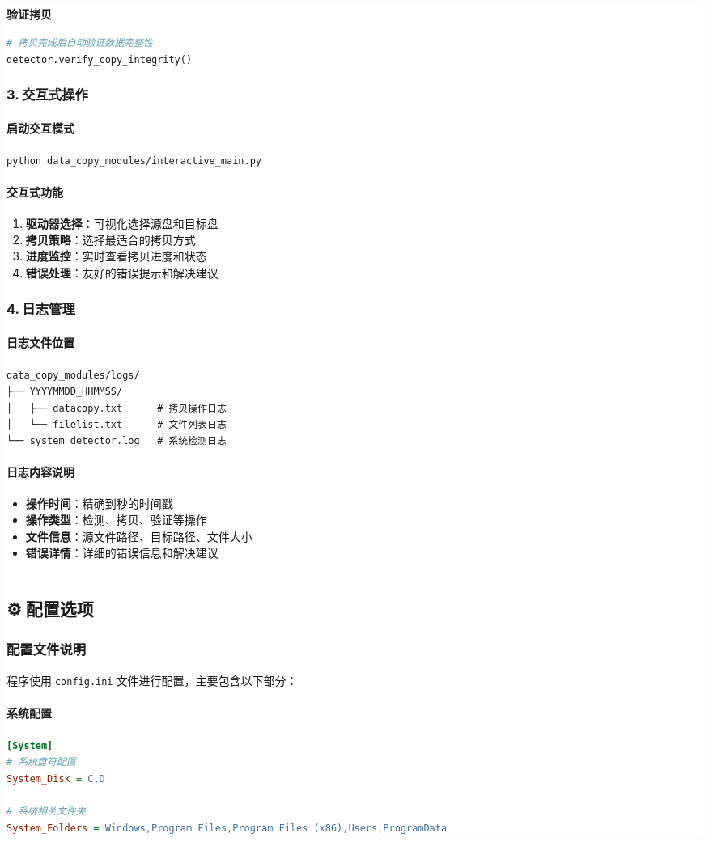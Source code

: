 **验证拷贝**
```python
# 拷贝完成后自动验证数据完整性
detector.verify_copy_integrity()
```

### 3. 交互式操作

#### 启动交互模式
```bash
python data_copy_modules/interactive_main.py
```

#### 交互式功能
1. **驱动器选择**：可视化选择源盘和目标盘
2. **拷贝策略**：选择最适合的拷贝方式
3. **进度监控**：实时查看拷贝进度和状态
4. **错误处理**：友好的错误提示和解决建议

### 4. 日志管理

#### 日志文件位置
```
data_copy_modules/logs/
├── YYYYMMDD_HHMMSS/
│   ├── datacopy.txt      # 拷贝操作日志
│   └── filelist.txt      # 文件列表日志
└── system_detector.log   # 系统检测日志
```

#### 日志内容说明
- **操作时间**：精确到秒的时间戳
- **操作类型**：检测、拷贝、验证等操作
- **文件信息**：源文件路径、目标路径、文件大小
- **错误详情**：详细的错误信息和解决建议

---

## ⚙️ 配置选项

### 配置文件说明

程序使用 `config.ini` 文件进行配置，主要包含以下部分：

#### 系统配置
```ini
[System]
# 系统盘符配置
System_Disk = C,D

# 系统相关文件夹
System_Folders = Windows,Program Files,Program Files (x86),Users,ProgramData
```
